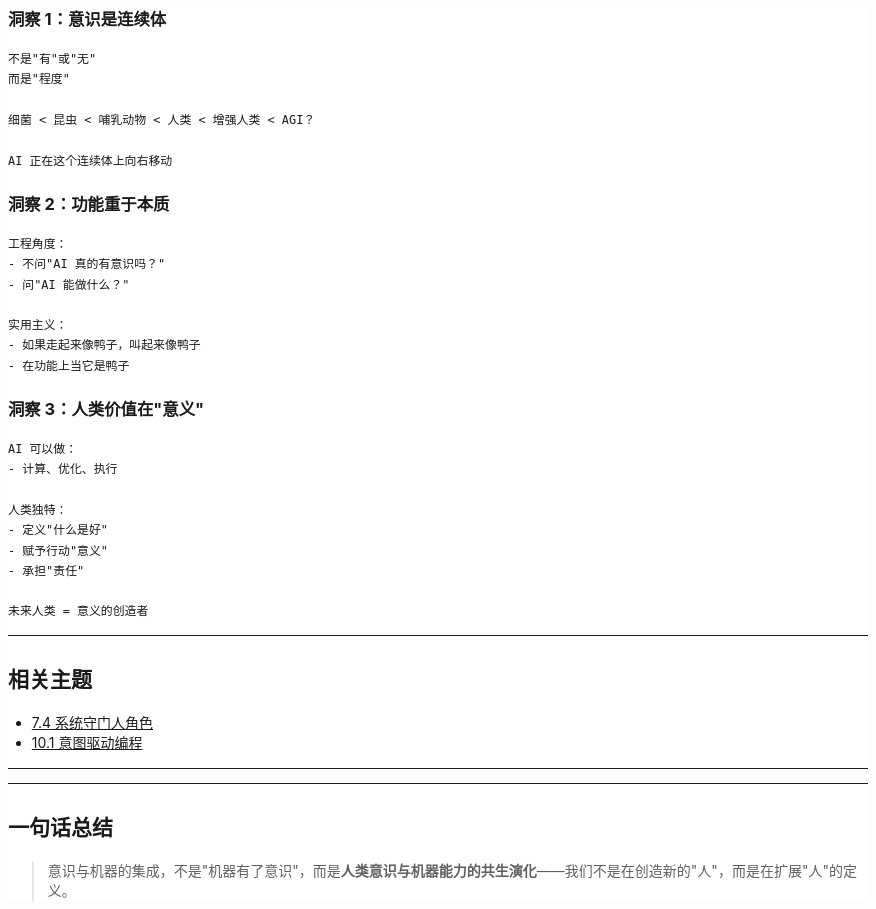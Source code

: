 ### 洞察 1：意识是连续体

```
不是"有"或"无"
而是"程度"

细菌 < 昆虫 < 哺乳动物 < 人类 < 增强人类 < AGI？

AI 正在这个连续体上向右移动
```

### 洞察 2：功能重于本质

```
工程角度：
- 不问"AI 真的有意识吗？"
- 问"AI 能做什么？"

实用主义：
- 如果走起来像鸭子，叫起来像鸭子
- 在功能上当它是鸭子
```

### 洞察 3：人类价值在"意义"

```
AI 可以做：
- 计算、优化、执行

人类独特：
- 定义"什么是好"
- 赋予行动"意义"
- 承担"责任"

未来人类 = 意义的创造者
```

---

## 相关主题

- [7.4 系统守门人角色](../07_Developer_Evolution/07.4_System_Gatekeeper_Role.md)
- [10.1 意图驱动编程](./10.1_Intent_Driven_Programming.md)

---


---

## 一句话总结

> 意识与机器的集成，不是"机器有了意识"，而是**人类意识与机器能力的共生演化**——我们不是在创造新的"人"，而是在扩展"人"的定义。
